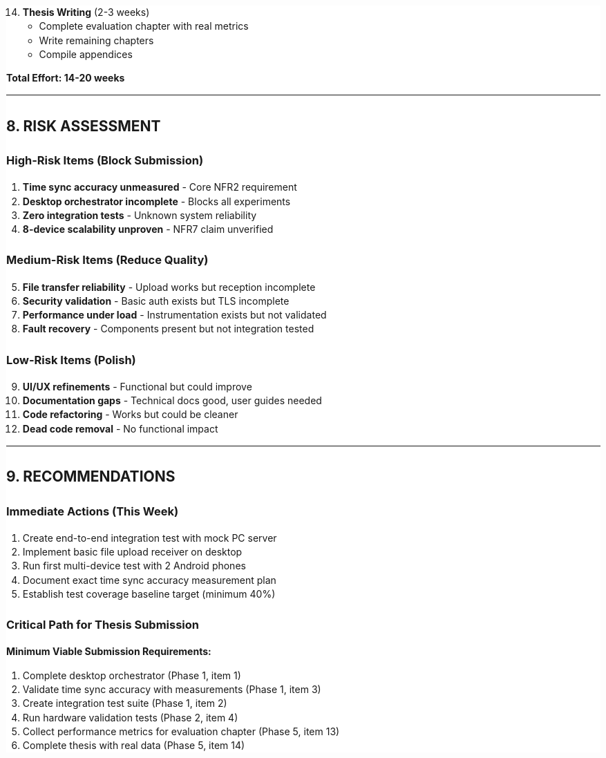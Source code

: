 14. **Thesis Writing** (2-3 weeks)
    - Complete evaluation chapter with real metrics
    - Write remaining chapters
    - Compile appendices

**Total Effort: 14-20 weeks**

---

## 8. RISK ASSESSMENT

### High-Risk Items (Block Submission)

1. **Time sync accuracy unmeasured** - Core NFR2 requirement
2. **Desktop orchestrator incomplete** - Blocks all experiments
3. **Zero integration tests** - Unknown system reliability
4. **8-device scalability unproven** - NFR7 claim unverified

### Medium-Risk Items (Reduce Quality)

5. **File transfer reliability** - Upload works but reception incomplete
6. **Security validation** - Basic auth exists but TLS incomplete
7. **Performance under load** - Instrumentation exists but not validated
8. **Fault recovery** - Components present but not integration tested

### Low-Risk Items (Polish)

9. **UI/UX refinements** - Functional but could improve
10. **Documentation gaps** - Technical docs good, user guides needed
11. **Code refactoring** - Works but could be cleaner
12. **Dead code removal** - No functional impact

---

## 9. RECOMMENDATIONS

### Immediate Actions (This Week)

1. Create end-to-end integration test with mock PC server
2. Implement basic file upload receiver on desktop
3. Run first multi-device test with 2 Android phones
4. Document exact time sync accuracy measurement plan
5. Establish test coverage baseline target (minimum 40%)

### Critical Path for Thesis Submission

**Minimum Viable Submission Requirements:**

1. Complete desktop orchestrator (Phase 1, item 1)
2. Validate time sync accuracy with measurements (Phase 1, item 3)
3. Create integration test suite (Phase 1, item 2)
4. Run hardware validation tests (Phase 2, item 4)
5. Collect performance metrics for evaluation chapter (Phase 5, item 13)
6. Complete thesis with real data (Phase 5, item 14)
